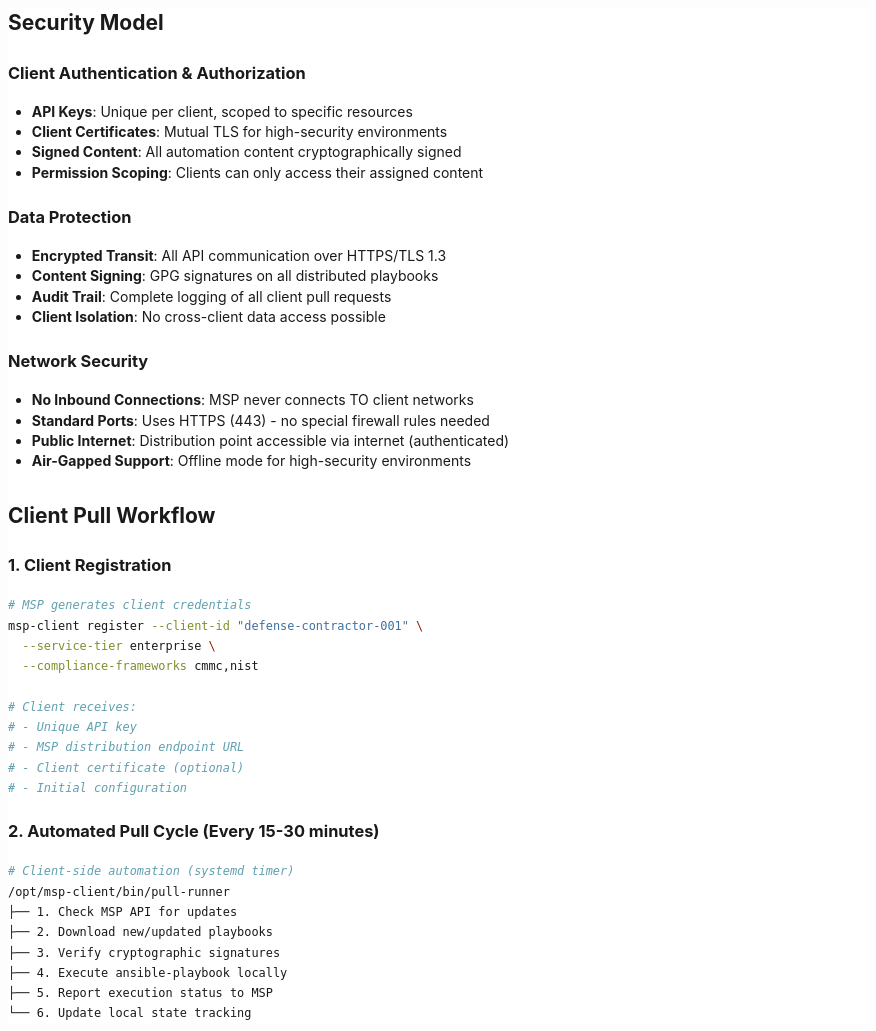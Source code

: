 ```
```

## Security Model

### Client Authentication & Authorization
- **API Keys**: Unique per client, scoped to specific resources
- **Client Certificates**: Mutual TLS for high-security environments  
- **Signed Content**: All automation content cryptographically signed
- **Permission Scoping**: Clients can only access their assigned content

### Data Protection
- **Encrypted Transit**: All API communication over HTTPS/TLS 1.3
- **Content Signing**: GPG signatures on all distributed playbooks
- **Audit Trail**: Complete logging of all client pull requests
- **Client Isolation**: No cross-client data access possible

### Network Security
- **No Inbound Connections**: MSP never connects TO client networks
- **Standard Ports**: Uses HTTPS (443) - no special firewall rules needed
- **Public Internet**: Distribution point accessible via internet (authenticated)
- **Air-Gapped Support**: Offline mode for high-security environments

## Client Pull Workflow

### 1. **Client Registration**
```bash
# MSP generates client credentials
msp-client register --client-id "defense-contractor-001" \
  --service-tier enterprise \
  --compliance-frameworks cmmc,nist

# Client receives:
# - Unique API key
# - MSP distribution endpoint URL  
# - Client certificate (optional)
# - Initial configuration
```

### 2. **Automated Pull Cycle** (Every 15-30 minutes)
```bash
# Client-side automation (systemd timer)
/opt/msp-client/bin/pull-runner
├── 1. Check MSP API for updates
├── 2. Download new/updated playbooks  
├── 3. Verify cryptographic signatures
├── 4. Execute ansible-playbook locally
├── 5. Report execution status to MSP
└── 6. Update local state tracking
```
